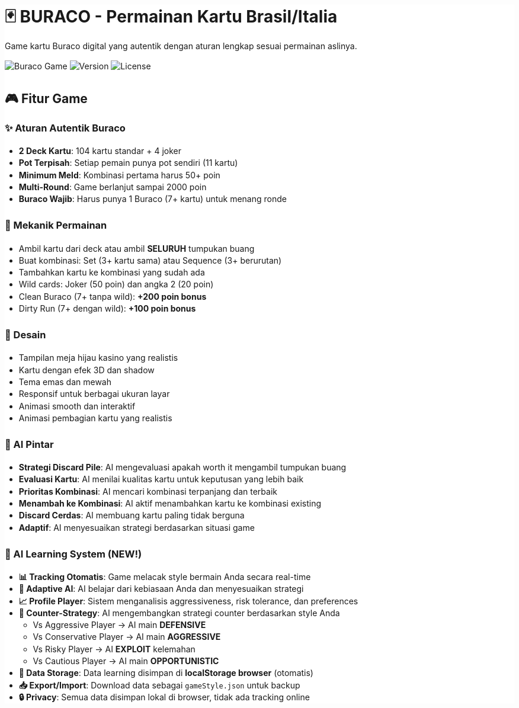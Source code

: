 # 🃏 BURACO - Permainan Kartu Brasil/Italia

Game kartu Buraco digital yang autentik dengan aturan lengkap sesuai permainan aslinya.

![Buraco Game](https://img.shields.io/badge/Game-Buraco-green)
![Version](https://img.shields.io/badge/version-2.0-blue)
![License](https://img.shields.io/badge/license-MIT-yellow)

## 🎮 Fitur Game

### ✨ Aturan Autentik Buraco
- **2 Deck Kartu**: 104 kartu standar + 4 joker
- **Pot Terpisah**: Setiap pemain punya pot sendiri (11 kartu)
- **Minimum Meld**: Kombinasi pertama harus 50+ poin
- **Multi-Round**: Game berlanjut sampai 2000 poin
- **Buraco Wajib**: Harus punya 1 Buraco (7+ kartu) untuk menang ronde

### 🎯 Mekanik Permainan
- Ambil kartu dari deck atau ambil **SELURUH** tumpukan buang
- Buat kombinasi: Set (3+ kartu sama) atau Sequence (3+ berurutan)
- Tambahkan kartu ke kombinasi yang sudah ada
- Wild cards: Joker (50 poin) dan angka 2 (20 poin)
- Clean Buraco (7+ tanpa wild): **+200 poin bonus**
- Dirty Run (7+ dengan wild): **+100 poin bonus**

### 🎨 Desain
- Tampilan meja hijau kasino yang realistis
- Kartu dengan efek 3D dan shadow
- Tema emas dan mewah
- Responsif untuk berbagai ukuran layar
- Animasi smooth dan interaktif
- Animasi pembagian kartu yang realistis

### 🤖 AI Pintar
- **Strategi Discard Pile**: AI mengevaluasi apakah worth it mengambil tumpukan buang
- **Evaluasi Kartu**: AI menilai kualitas kartu untuk keputusan yang lebih baik
- **Prioritas Kombinasi**: AI mencari kombinasi terpanjang dan terbaik
- **Menambah ke Kombinasi**: AI aktif menambahkan kartu ke kombinasi existing
- **Discard Cerdas**: AI membuang kartu paling tidak berguna
- **Adaptif**: AI menyesuaikan strategi berdasarkan situasi game

### 🧠 AI Learning System (NEW!)
- **📊 Tracking Otomatis**: Game melacak style bermain Anda secara real-time
- **🎯 Adaptive AI**: AI belajar dari kebiasaan Anda dan menyesuaikan strategi
- **📈 Profile Player**: Sistem menganalisis aggressiveness, risk tolerance, dan preferences
- **🤖 Counter-Strategy**: AI mengembangkan strategi counter berdasarkan style Anda
  - Vs Aggressive Player → AI main **DEFENSIVE**
  - Vs Conservative Player → AI main **AGGRESSIVE**
  - Vs Risky Player → AI **EXPLOIT** kelemahan
  - Vs Cautious Player → AI main **OPPORTUNISTIC**
- **💾 Data Storage**: Data learning disimpan di **localStorage browser** (otomatis)
- **📥 Export/Import**: Download data sebagai `gameStyle.json` untuk backup
- **🔒 Privacy**: Semua data disimpan lokal di browser, tidak ada tracking online
